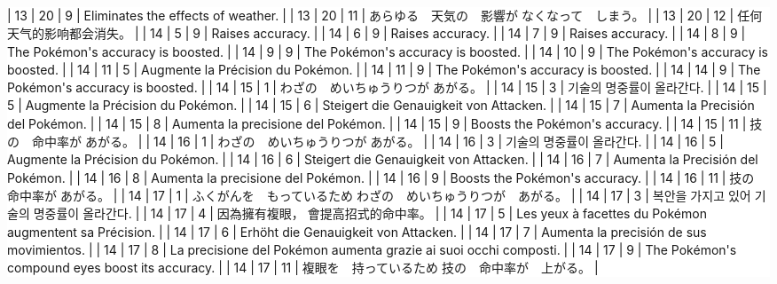 |  13 |   20 | 9 |     Eliminates the effects of weather. |
|  13 |   20 | 11 |    あらゆる　天気の　影響が なくなって　しまう。 |
|  13 |   20 | 12 |    任何天气的影响都会消失。 |
|  14 |   5 |  9 |     Raises accuracy. |
|  14 |   6 |  9 |     Raises accuracy. |
|  14 |   7 |  9 |     Raises accuracy. |
|  14 |   8 |  9 |     The Pokémon's accuracy is boosted. |
|  14 |   9 |  9 |     The Pokémon's accuracy is boosted. |
|  14 |   10 | 9 |     The Pokémon's accuracy is boosted. |
|  14 |   11 | 5 |     Augmente la Précision du Pokémon. |
|  14 |   11 | 9 |     The Pokémon's accuracy is boosted. |
|  14 |   14 | 9 |     The Pokémon's accuracy is boosted. |
|  14 |   15 | 1 |     わざの　めいちゅうりつが あがる。 |
|  14 |   15 | 3 |     기술의 명중률이 올라간다. |
|  14 |   15 | 5 |     Augmente la Précision du Pokémon. |
|  14 |   15 | 6 |     Steigert die Genauigkeit von Attacken. |
|  14 |   15 | 7 |     Aumenta la Precisión del Pokémon. |
|  14 |   15 | 8 |     Aumenta la precisione del Pokémon. |
|  14 |   15 | 9 |     Boosts the Pokémon's accuracy. |
|  14 |   15 | 11 |    技の　命中率が あがる。 |
|  14 |   16 | 1 |     わざの　めいちゅうりつが あがる。 |
|  14 |   16 | 3 |     기술의 명중률이 올라간다. |
|  14 |   16 | 5 |     Augmente la Précision du Pokémon. |
|  14 |   16 | 6 |     Steigert die Genauigkeit von Attacken. |
|  14 |   16 | 7 |     Aumenta la Precisión del Pokémon. |
|  14 |   16 | 8 |     Aumenta la precisione del Pokémon. |
|  14 |   16 | 9 |     Boosts the Pokémon's accuracy. |
|  14 |   16 | 11 |    技の　命中率が あがる。 |
|  14 |   17 | 1 |     ふくがんを　もっているため わざの　めいちゅうりつが　あがる。 |
|  14 |   17 | 3 |     복안을 가지고 있어 기술의 명중률이 올라간다. |
|  14 |   17 | 4 |     因為擁有複眼， 會提高招式的命中率。 |
|  14 |   17 | 5 |     Les yeux à facettes du Pokémon augmentent sa Précision. |
|  14 |   17 | 6 |     Erhöht die Genauigkeit von Attacken. |
|  14 |   17 | 7 |     Aumenta la precisión de sus movimientos. |
|  14 |   17 | 8 |     La precisione del Pokémon aumenta grazie ai suoi occhi composti. |
|  14 |   17 | 9 |     The Pokémon's compound eyes boost its accuracy. |
|  14 |   17 | 11 |    複眼を　持っているため 技の　命中率が　上がる。 |
